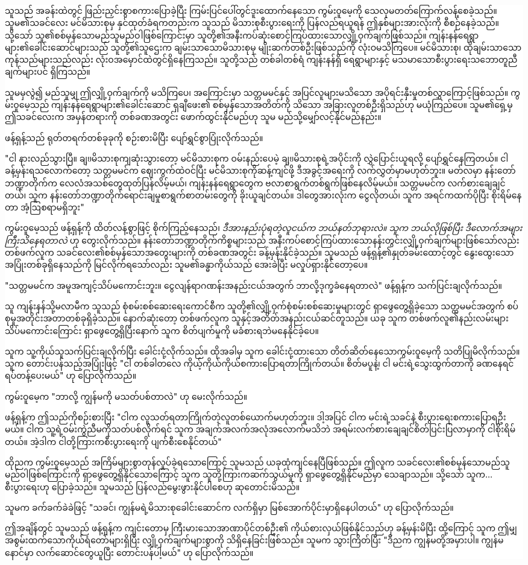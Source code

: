 သူသည် အခန်းထဲတွင် ဖြည်းညှင်းစွာစကားပြောခဲ့ပြီး ကြမ်းပြင်ပေါ်တွင်ဒူးထောက်နေသော ကွမ်းဝူမေ့ကို သေလုမတတ်ကြောက်လန့်စေခဲ့သည်။ သူမ၏သခင်လေး မင်မိသားစုမှ နှင်ထုတ်ခံရကတည်းက သူသည် မိသားစုစီးပွားရေးကို ပြန်လည်ရယူရန် ဤနှစ်များအားလုံးကို စီစဉ်နေခဲ့သည်။ သို့သော် သူ၏စစ်မှန်သောမည်သူမည်ဝါဖြစ်ကြောင်းမှာ သူတို့၏အနီးကပ်ဆုံးစောင့်ကြပ်ထားသောလျှို့ဝှက်ချက်ဖြစ်သည်။ ကျန်းနန်ရေရွာများ၏ခေါင်းဆောင်များသည် သူတို့၏သူဌေးက ချမ်းသာသောမိသားစုမှ မျိုးဆက်တစ်ဦးဖြစ်သည်ကို လုံးဝမသိကြပေ။ မင်မိသားစု၊ ထိုချမ်းသာသောကုန်သည်များသည်လည်း လုံးဝအမှောင်ထဲတွင်ရှိနေကြသည်။ သူတို့သည် တစ်ခါတစ်ရံ ကျန်းနန်ရှိ ရေရွာများနှင့် မသမာသောစီးပွားရေးသဘောတူညီချက်များပင် ရှိကြသည်။

သူမမှလွဲ၍ မည်သူမျှ ဤလျှို့ဝှက်ချက်ကို မသိကြပေ၊ အကြောင်းမှာ သတ္တမမင်နှင့် အပြင်လူများမသိသော အပိုရင်းနှီးမှုတစ်လွှာကြောင့်ဖြစ်သည်။ ကွမ်းဝူမေ့သည် ကျန်းနန်ရေရွာများ၏ခေါင်းဆောင် ရှချီဖေး၏ စစ်မှန်သောအတိတ်ကို သိသော အခြားလူတစ်ဦးရှိသည်ဟု မယုံကြည်ပေ။ သူမ၏ရှေ့မှ ဤသခင်လေးက အမှန်တရားကို တစ်ခဏအတွင်း ဖောက်ထွင်းနိုင်မည်ဟု သူမ မည်သို့မျှော်လင့်နိုင်မည်နည်း။

ဖန့်ရှန့်သည် ရုတ်တရက်တစ်ခုခုကို စဉ်းစားမိပြီး ပျော်ရွှင်စွာပြုံးလိုက်သည်။

"ငါ နားလည်သွားပြီ။ ချุยမိသားစုကျဆုံးသွားတော့ မင်မိသားစုက ဝမ်းနည်းပေမဲ့ ချุยမိသားစုရဲ့အပိုင်းကို လွှဲပြောင်းယူရလို့ ပျော်ရွှင်နေကြတယ်။ ငါခန့်မှန်းရသလောက်တော့ သတ္တမမင်က ဈေးကွက်ထဲဝင်ပြီး မင်မိသားစုကိုဆန့်ကျင်ဖို့ ဒီအခွင့်အရေးကို လက်လွှတ်မှာမဟုတ်ဘူး။ မတ်လမှာ နန်းတော်ဘဏ္ဍာတိုက်က လေလံအသစ်တွေထုတ်ပြန်လိမ့်မယ်၊ ကျန်းနန်ရေရွာတွေက ဗလာစာရွက်တစ်ရွက်ဖြစ်နေလိမ့်မယ်။ သတ္တမမင်က လက်စားချေချင်တယ်၊ သူက နန်းတော်ဘဏ္ဍာတိုက်ရောင်းချမှုစာရွက်စာတမ်းတွေကို ခိုးယူချင်တယ်။ ဒါတွေအားလုံးက ငွေလိုတယ်၊ သူက အရင်ကထက်ပိုပြီး စိုးရိမ်နေတာ အံ့ဩစရာမရှိဘူး"

ကွမ်းဝူမေ့သည် ဖန့်ရှန့်ကို ထိတ်လန့်စွာဖြင့် စိုက်ကြည့်နေသည်၊ _ဒီအားနည်းပုံရတဲ့လူငယ်က ဘယ်နတ်ဘုရားလဲ။ သူက ဘယ်လိုဖြစ်ပြီး ဒီလောက်အများကြီးသိနေရတာလဲ_ ဟု တွေးလိုက်သည်။ နန်းတော်ဘဏ္ဍာတိုက်ကိစ္စများသည် အနီးကပ်စောင့်ကြပ်ထားသောနန်းတွင်းလျှို့ဝှက်ချက်များဖြစ်သော်လည်း တစ်ဖက်လူက သခင်လေး၏စစ်မှန်သောအတွေးများကို တစ်ခဏအတွင်း ခန့်မှန်းနိုင်ခဲ့သည်။ သူမသည် ဖန့်ရှန့်၏နှုတ်ခမ်းထောင့်တွင် နွေးထွေးသောအပြုံးတစ်ခုရှိနေသည်ကို မြင်လိုက်ရသော်လည်း သူမ၏ခန္ဓာကိုယ်သည် အေးခဲပြီး မလှုပ်ရှားနိုင်တော့ပေ။

"သတ္တမမင်က အမူအကျင့်သိပ်မကောင်းဘူး။ ငွေလျန်ရာဂဏန်းအနည်းငယ်အတွက် ဘာလို့ဒုက္ခခံနေရတာလဲ" ဖန့်ရှန့်က သက်ပြင်းချလိုက်သည်။

သူ ကျန်းနန်သို့မလာမီက သူသည် စုံစမ်းစစ်ဆေးရေးကောင်စီက သူတို့၏လျှို့ဝှက်စုံစမ်းစစ်ဆေးမှုများတွင် ရှာဖွေတွေ့ရှိခဲ့သော သတ္တမမင်အတွက် စပ်စုမှုအတိုင်းအတာတစ်ခုရှိခဲ့သည်။ နောက်ဆုံးတော့ တစ်ဖက်လူက သူနှင့်အတိတ်အနည်းငယ်ဆင်တူသည်။ ယခု သူက တစ်ဖက်လူ၏နည်းလမ်းများ သိပ်မကောင်းကြောင်း ရှာဖွေတွေ့ရှိပြီးနောက် သူက စိတ်ပျက်မှုကို မခံစားရဘဲမနေနိုင်ခဲ့ပေ။

သူက သူ့ကိုယ်သူသက်ပြင်းချလိုက်ပြီး ခေါင်းငုံ့လိုက်သည်။ ထိုအခါမှ သူက ခေါင်းငုံ့ထားသော တိတ်ဆိတ်နေသောကွမ်းဝူမေ့ကို သတိပြုမိလိုက်သည်။ သူက တောင်းပန်သည့်အပြုံးဖြင့် "ငါ တစ်ခါတလေ ကိုယ့်ကိုယ်ကိုယ်စကားပြောရတာကြိုက်တယ်။ စိတ်မပူနဲ့၊ ငါ မင်းရဲ့သွေးထွက်တာကို ခဏနေရင် ရပ်တန့်ပေးမယ်" ဟု ပြောလိုက်သည်။

ကွမ်းဝူမေ့က "ဘာလို့ ကျွန်မကို မသတ်ပစ်တာလဲ" ဟု မေးလိုက်သည်။

ဖန့်ရှန့်က ဤသည်ကိုစဉ်းစားပြီး "ငါက လူသတ်ရတာကြိုက်တဲ့လူတစ်ယောက်မဟုတ်ဘူး။ ဒါ့အပြင် ငါက မင်းရဲ့သခင်နဲ့ စီးပွားရေးစကားပြောရဦးမယ်။ ငါက သူ့ရဲ့ဝမ်းကွဲညီမကိုသတ်ပစ်လိုက်ရင် သူက အချက်အလက်အလုံအလောက်မသိဘဲ အရမ်းလက်စားချေချင်စိတ်ပြင်းပြလာမှာကို ငါစိုးရိမ်တယ်။ အဲ့ဒါက ငါတို့ကြားကစီးပွားရေးကို ပျက်စီးစေနိုင်တယ်"

ထိုညက ကွမ်းဝူမေ့သည် အကြိမ်များစွာတုန်လှုပ်ခဲ့ရသောကြောင့် သူမသည် ယခုထုံကျင်နေပြီဖြစ်သည်။ ဤလူက သခင်လေး၏စစ်မှန်သောမည်သူမည်ဝါဖြစ်ကြောင်းကို ရှာဖွေတွေ့ရှိနိုင်သောကြောင့် သူက သူတို့ကြားကဆက်သွယ်မှုကို ရှာဖွေတွေ့ရှိနိုင်မည်မှာ သေချာသည်။ သို့သော် သူက… စီးပွားရေးဟု ပြောခဲ့သည်။ သူမသည် ပြန်လည်မွေးဖွားနိုင်ပါစေဟု ဆုတောင်းမိသည်။

သူမက ခက်ခက်ခဲခဲဖြင့် "သခင်၊ ကျွန်မရဲ့မိသားစုခေါင်းဆောင်က လက်ရှိမှာ မြစ်အောက်ပိုင်းမှာရှိနေပါတယ်" ဟု ပြောလိုက်သည်။

ဤအချိန်တွင် သူမသည် ဖန့်ရှန့်က ကျင်းတောမှ ကြီးမားသောအာဏာပိုင်တစ်ဦး၏ ကိုယ်စားလှယ်ဖြစ်နိုင်သည်ဟု ခန့်မှန်းမိပြီး ထို့ကြောင့် သူက ဤမျှအစွမ်းထက်သောကိုယ်ရံတော်များရှိပြီး လျှို့ဝှက်ချက်များစွာကို သိရှိနေခြင်းဖြစ်သည်။ သူမက သွားကြိတ်ပြီး "ဒီညက ကျွန်မတို့အမှားပါ။ ကျွန်မ နောင်မှာ လက်ဆောင်တွေယူပြီး တောင်းပန်ပါ့မယ်" ဟု ပြောလိုက်သည်။
